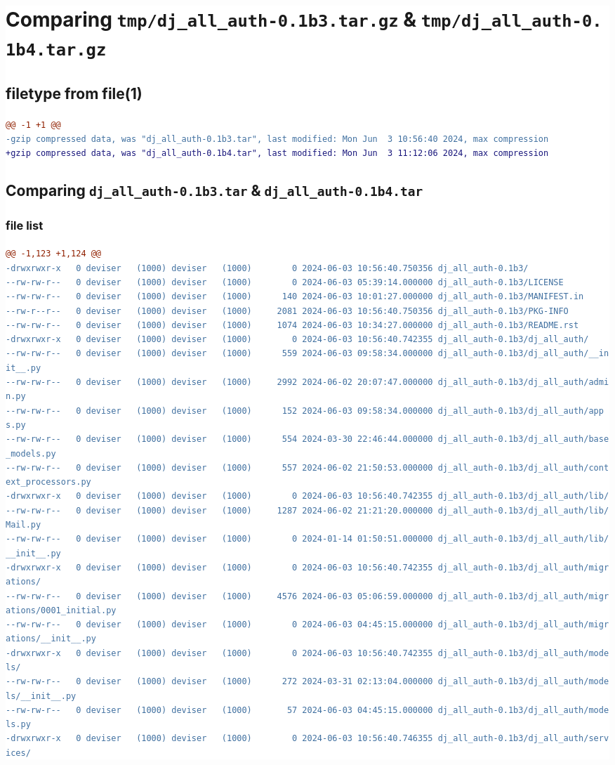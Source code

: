 # Comparing `tmp/dj_all_auth-0.1b3.tar.gz` & `tmp/dj_all_auth-0.1b4.tar.gz`

## filetype from file(1)

```diff
@@ -1 +1 @@
-gzip compressed data, was "dj_all_auth-0.1b3.tar", last modified: Mon Jun  3 10:56:40 2024, max compression
+gzip compressed data, was "dj_all_auth-0.1b4.tar", last modified: Mon Jun  3 11:12:06 2024, max compression
```

## Comparing `dj_all_auth-0.1b3.tar` & `dj_all_auth-0.1b4.tar`

### file list

```diff
@@ -1,123 +1,124 @@
-drwxrwxr-x   0 deviser   (1000) deviser   (1000)        0 2024-06-03 10:56:40.750356 dj_all_auth-0.1b3/
--rw-rw-r--   0 deviser   (1000) deviser   (1000)        0 2024-06-03 05:39:14.000000 dj_all_auth-0.1b3/LICENSE
--rw-rw-r--   0 deviser   (1000) deviser   (1000)      140 2024-06-03 10:01:27.000000 dj_all_auth-0.1b3/MANIFEST.in
--rw-r--r--   0 deviser   (1000) deviser   (1000)     2081 2024-06-03 10:56:40.750356 dj_all_auth-0.1b3/PKG-INFO
--rw-rw-r--   0 deviser   (1000) deviser   (1000)     1074 2024-06-03 10:34:27.000000 dj_all_auth-0.1b3/README.rst
-drwxrwxr-x   0 deviser   (1000) deviser   (1000)        0 2024-06-03 10:56:40.742355 dj_all_auth-0.1b3/dj_all_auth/
--rw-rw-r--   0 deviser   (1000) deviser   (1000)      559 2024-06-03 09:58:34.000000 dj_all_auth-0.1b3/dj_all_auth/__init__.py
--rw-rw-r--   0 deviser   (1000) deviser   (1000)     2992 2024-06-02 20:07:47.000000 dj_all_auth-0.1b3/dj_all_auth/admin.py
--rw-rw-r--   0 deviser   (1000) deviser   (1000)      152 2024-06-03 09:58:34.000000 dj_all_auth-0.1b3/dj_all_auth/apps.py
--rw-rw-r--   0 deviser   (1000) deviser   (1000)      554 2024-03-30 22:46:44.000000 dj_all_auth-0.1b3/dj_all_auth/base_models.py
--rw-rw-r--   0 deviser   (1000) deviser   (1000)      557 2024-06-02 21:50:53.000000 dj_all_auth-0.1b3/dj_all_auth/context_processors.py
-drwxrwxr-x   0 deviser   (1000) deviser   (1000)        0 2024-06-03 10:56:40.742355 dj_all_auth-0.1b3/dj_all_auth/lib/
--rw-rw-r--   0 deviser   (1000) deviser   (1000)     1287 2024-06-02 21:21:20.000000 dj_all_auth-0.1b3/dj_all_auth/lib/Mail.py
--rw-rw-r--   0 deviser   (1000) deviser   (1000)        0 2024-01-14 01:50:51.000000 dj_all_auth-0.1b3/dj_all_auth/lib/__init__.py
-drwxrwxr-x   0 deviser   (1000) deviser   (1000)        0 2024-06-03 10:56:40.742355 dj_all_auth-0.1b3/dj_all_auth/migrations/
--rw-rw-r--   0 deviser   (1000) deviser   (1000)     4576 2024-06-03 05:06:59.000000 dj_all_auth-0.1b3/dj_all_auth/migrations/0001_initial.py
--rw-rw-r--   0 deviser   (1000) deviser   (1000)        0 2024-06-03 04:45:15.000000 dj_all_auth-0.1b3/dj_all_auth/migrations/__init__.py
-drwxrwxr-x   0 deviser   (1000) deviser   (1000)        0 2024-06-03 10:56:40.742355 dj_all_auth-0.1b3/dj_all_auth/models/
--rw-rw-r--   0 deviser   (1000) deviser   (1000)      272 2024-03-31 02:13:04.000000 dj_all_auth-0.1b3/dj_all_auth/models/__init__.py
--rw-rw-r--   0 deviser   (1000) deviser   (1000)       57 2024-06-03 04:45:15.000000 dj_all_auth-0.1b3/dj_all_auth/models.py
-drwxrwxr-x   0 deviser   (1000) deviser   (1000)        0 2024-06-03 10:56:40.746355 dj_all_auth-0.1b3/dj_all_auth/services/
```